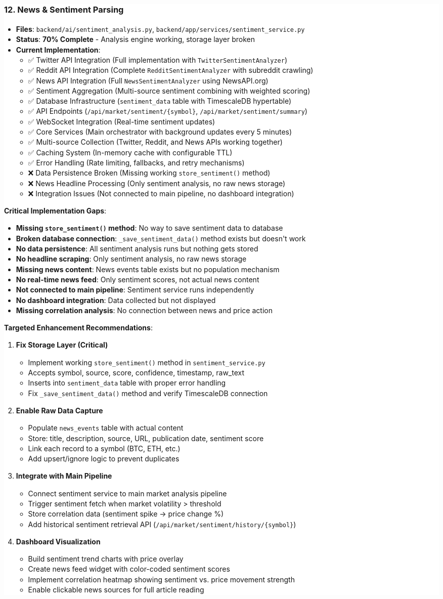 ### 12. News & Sentiment Parsing
- **Files**: `backend/ai/sentiment_analysis.py`, `backend/app/services/sentiment_service.py`
- **Status**: **70% Complete** - Analysis engine working, storage layer broken
- **Current Implementation**:
  - ✅ Twitter API Integration (Full implementation with `TwitterSentimentAnalyzer`)
  - ✅ Reddit API Integration (Complete `RedditSentimentAnalyzer` with subreddit crawling)
  - ✅ News API Integration (Full `NewsSentimentAnalyzer` using NewsAPI.org)
  - ✅ Sentiment Aggregation (Multi-source sentiment combining with weighted scoring)
  - ✅ Database Infrastructure (`sentiment_data` table with TimescaleDB hypertable)
  - ✅ API Endpoints (`/api/market/sentiment/{symbol}`, `/api/market/sentiment/summary`)
  - ✅ WebSocket Integration (Real-time sentiment updates)
  - ✅ Core Services (Main orchestrator with background updates every 5 minutes)
  - ✅ Multi-source Collection (Twitter, Reddit, and News APIs working together)
  - ✅ Caching System (In-memory cache with configurable TTL)
  - ✅ Error Handling (Rate limiting, fallbacks, and retry mechanisms)
  - ❌ Data Persistence Broken (Missing working `store_sentiment()` method)
  - ❌ News Headline Processing (Only sentiment analysis, no raw news storage)
  - ❌ Integration Issues (Not connected to main pipeline, no dashboard integration)

**Critical Implementation Gaps**:
- **Missing `store_sentiment()` method**: No way to save sentiment data to database
- **Broken database connection**: `_save_sentiment_data()` method exists but doesn't work
- **No data persistence**: All sentiment analysis runs but nothing gets stored
- **No headline scraping**: Only sentiment analysis, no raw news storage
- **Missing news content**: News events table exists but no population mechanism
- **No real-time news feed**: Only sentiment scores, not actual news content
- **Not connected to main pipeline**: Sentiment service runs independently
- **No dashboard integration**: Data collected but not displayed
- **Missing correlation analysis**: No connection between news and price action

**Targeted Enhancement Recommendations**:
1. **Fix Storage Layer (Critical)**
   - Implement working `store_sentiment()` method in `sentiment_service.py`
   - Accepts symbol, source, score, confidence, timestamp, raw_text
   - Inserts into `sentiment_data` table with proper error handling
   - Fix `_save_sentiment_data()` method and verify TimescaleDB connection

2. **Enable Raw Data Capture**
   - Populate `news_events` table with actual content
   - Store: title, description, source, URL, publication date, sentiment score
   - Link each record to a symbol (BTC, ETH, etc.)
   - Add upsert/ignore logic to prevent duplicates

3. **Integrate with Main Pipeline**
   - Connect sentiment service to main market analysis pipeline
   - Trigger sentiment fetch when market volatility > threshold
   - Store correlation data (sentiment spike → price change %)
   - Add historical sentiment retrieval API (`/api/market/sentiment/history/{symbol}`)

4. **Dashboard Visualization**
   - Build sentiment trend charts with price overlay
   - Create news feed widget with color-coded sentiment scores
   - Implement correlation heatmap showing sentiment vs. price movement strength
   - Enable clickable news sources for full article reading
